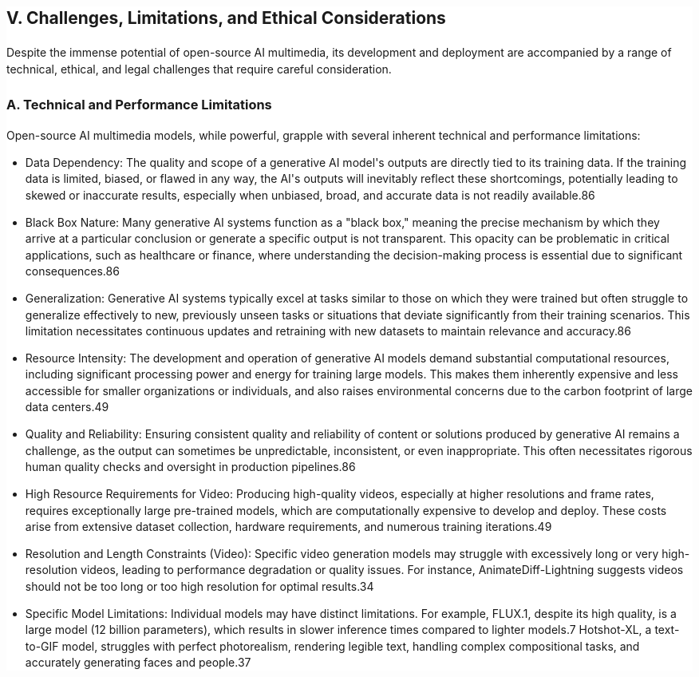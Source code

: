   

## V. Challenges, Limitations, and Ethical Considerations

  

Despite the immense potential of open-source AI multimedia, its development and deployment are accompanied by a range of technical, ethical, and legal challenges that require careful consideration.

  

### A. Technical and Performance Limitations

  

Open-source AI multimedia models, while powerful, grapple with several inherent technical and performance limitations:

- Data Dependency: The quality and scope of a generative AI model's outputs are directly tied to its training data. If the training data is limited, biased, or flawed in any way, the AI's outputs will inevitably reflect these shortcomings, potentially leading to skewed or inaccurate results, especially when unbiased, broad, and accurate data is not readily available.86
    
- Black Box Nature: Many generative AI systems function as a "black box," meaning the precise mechanism by which they arrive at a particular conclusion or generate a specific output is not transparent. This opacity can be problematic in critical applications, such as healthcare or finance, where understanding the decision-making process is essential due to significant consequences.86
    
- Generalization: Generative AI systems typically excel at tasks similar to those on which they were trained but often struggle to generalize effectively to new, previously unseen tasks or situations that deviate significantly from their training scenarios. This limitation necessitates continuous updates and retraining with new datasets to maintain relevance and accuracy.86
    
- Resource Intensity: The development and operation of generative AI models demand substantial computational resources, including significant processing power and energy for training large models. This makes them inherently expensive and less accessible for smaller organizations or individuals, and also raises environmental concerns due to the carbon footprint of large data centers.49
    
- Quality and Reliability: Ensuring consistent quality and reliability of content or solutions produced by generative AI remains a challenge, as the output can sometimes be unpredictable, inconsistent, or even inappropriate. This often necessitates rigorous human quality checks and oversight in production pipelines.86
    
- High Resource Requirements for Video: Producing high-quality videos, especially at higher resolutions and frame rates, requires exceptionally large pre-trained models, which are computationally expensive to develop and deploy. These costs arise from extensive dataset collection, hardware requirements, and numerous training iterations.49
    
- Resolution and Length Constraints (Video): Specific video generation models may struggle with excessively long or very high-resolution videos, leading to performance degradation or quality issues. For instance, AnimateDiff-Lightning suggests videos should not be too long or too high resolution for optimal results.34
    
- Specific Model Limitations: Individual models may have distinct limitations. For example, FLUX.1, despite its high quality, is a large model (12 billion parameters), which results in slower inference times compared to lighter models.7 Hotshot-XL, a text-to-GIF model, struggles with perfect photorealism, rendering legible text, handling complex compositional tasks, and accurately generating faces and people.37
    